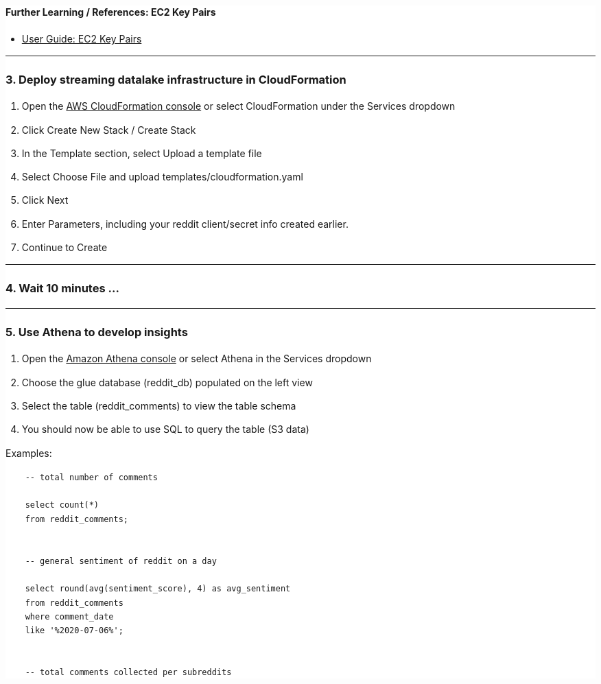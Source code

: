 #### Further Learning / References: EC2 Key Pairs

* [User Guide: EC2 Key Pairs](https://docs.aws.amazon.com/AWSEC2/latest/UserGuide/ec2-key-pairs.html)

----

### 3. Deploy streaming datalake infrastructure in CloudFormation

1. Open the [AWS CloudFormation console](https://console.aws.amazon.com/cloudformation) or select CloudFormation under the Services dropdown

2. Click Create New Stack / Create Stack

3. In the Template section, select Upload a template file

4. Select Choose File and upload templates/cloudformation.yaml

5. Click Next

6. Enter Parameters, including your reddit client/secret info created earlier.

7. Continue to Create

----

### 4. Wait 10 minutes ...

----

### 5. Use Athena to develop insights

1. Open the [Amazon Athena console](https://console.aws.amazon.com/athena/) or select Athena in the Services dropdown

2. Choose the glue database (reddit_db) populated on the left view

3. Select the table (reddit_comments) to view the table schema

4. You should now be able to use SQL to query the table (S3 data)

Examples:

        -- total number of comments

        select count(*)
        from reddit_comments;


        -- general sentiment of reddit on a day

        select round(avg(sentiment_score), 4) as avg_sentiment
        from reddit_comments
        where comment_date
        like '%2020-07-06%';


        -- total comments collected per subreddits
